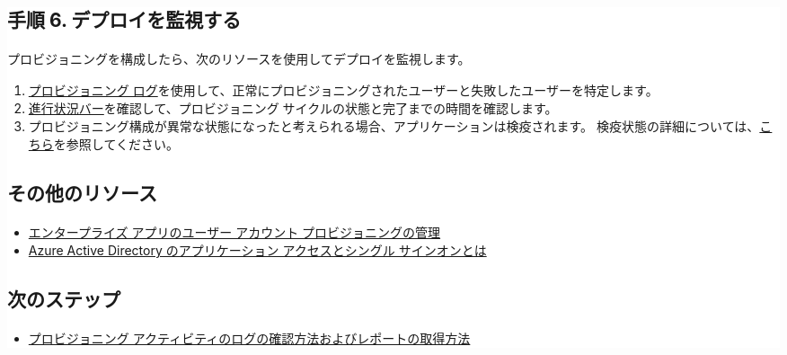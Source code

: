 ## <a name="step-6-monitor-your-deployment"></a>手順 6. デプロイを監視する
プロビジョニングを構成したら、次のリソースを使用してデプロイを監視します。

1. [プロビジョニング ログ](../reports-monitoring/concept-provisioning-logs.md)を使用して、正常にプロビジョニングされたユーザーと失敗したユーザーを特定します。
2. [進行状況バー](../app-provisioning/application-provisioning-when-will-provisioning-finish-specific-user.md)を確認して、プロビジョニング サイクルの状態と完了までの時間を確認します。
3. プロビジョニング構成が異常な状態になったと考えられる場合、アプリケーションは検疫されます。 検疫状態の詳細については、[こちら](../app-provisioning/application-provisioning-quarantine-status.md)を参照してください。  

## <a name="additional-resources"></a>その他のリソース

* [エンタープライズ アプリのユーザー アカウント プロビジョニングの管理](../app-provisioning/configure-automatic-user-provisioning-portal.md)
* [Azure Active Directory のアプリケーション アクセスとシングル サインオンとは](../manage-apps/what-is-single-sign-on.md)

## <a name="next-steps"></a>次のステップ

* [プロビジョニング アクティビティのログの確認方法およびレポートの取得方法](../app-provisioning/check-status-user-account-provisioning.md)